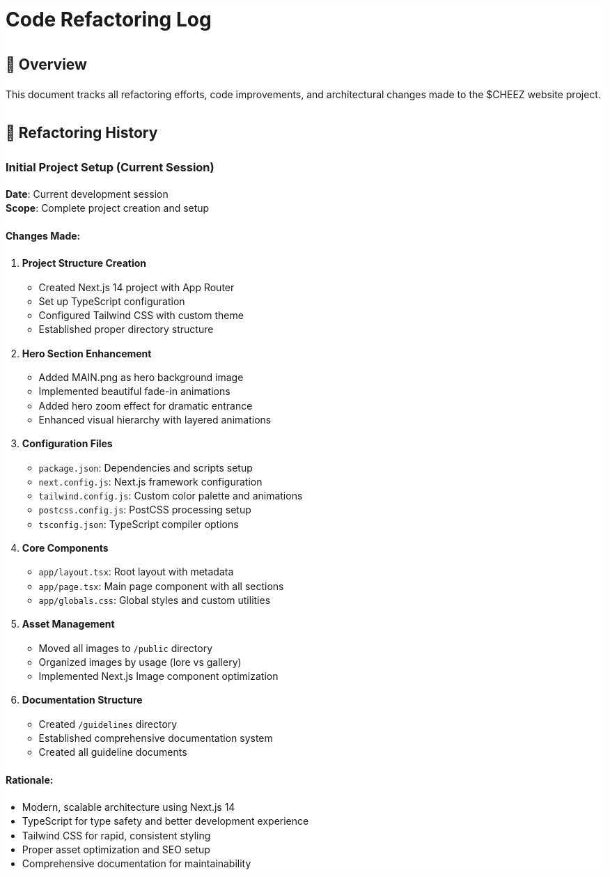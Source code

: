 # Code Refactoring Log

## 📝 Overview
This document tracks all refactoring efforts, code improvements, and architectural changes made to the $CHEEZ website project.

## 🔄 Refactoring History

### Initial Project Setup (Current Session)
**Date**: Current development session  
**Scope**: Complete project creation and setup

#### Changes Made:
1. **Project Structure Creation**
   - Created Next.js 14 project with App Router
   - Set up TypeScript configuration
   - Configured Tailwind CSS with custom theme
   - Established proper directory structure

2. **Hero Section Enhancement**
   - Added MAIN.png as hero background image
   - Implemented beautiful fade-in animations
   - Added hero zoom effect for dramatic entrance
   - Enhanced visual hierarchy with layered animations

2. **Configuration Files**
   - `package.json`: Dependencies and scripts setup
   - `next.config.js`: Next.js framework configuration
   - `tailwind.config.js`: Custom color palette and animations
   - `postcss.config.js`: PostCSS processing setup
   - `tsconfig.json`: TypeScript compiler options

3. **Core Components**
   - `app/layout.tsx`: Root layout with metadata
   - `app/page.tsx`: Main page component with all sections
   - `app/globals.css`: Global styles and custom utilities

4. **Asset Management**
   - Moved all images to `/public` directory
   - Organized images by usage (lore vs gallery)
   - Implemented Next.js Image component optimization

5. **Documentation Structure**
   - Created `/guidelines` directory
   - Established comprehensive documentation system
   - Created all guideline documents

#### Rationale:
- Modern, scalable architecture using Next.js 14
- TypeScript for type safety and better development experience
- Tailwind CSS for rapid, consistent styling
- Proper asset optimization and SEO setup
- Comprehensive documentation for maintainability
